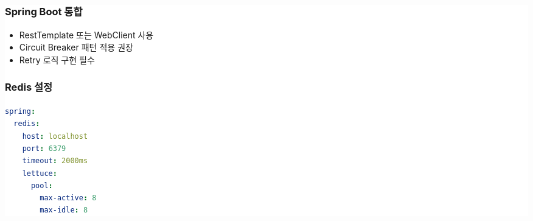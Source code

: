 ### Spring Boot 통합
- RestTemplate 또는 WebClient 사용
- Circuit Breaker 패턴 적용 권장
- Retry 로직 구현 필수

### Redis 설정
```yaml
spring:
  redis:
    host: localhost
    port: 6379
    timeout: 2000ms
    lettuce:
      pool:
        max-active: 8
        max-idle: 8
```